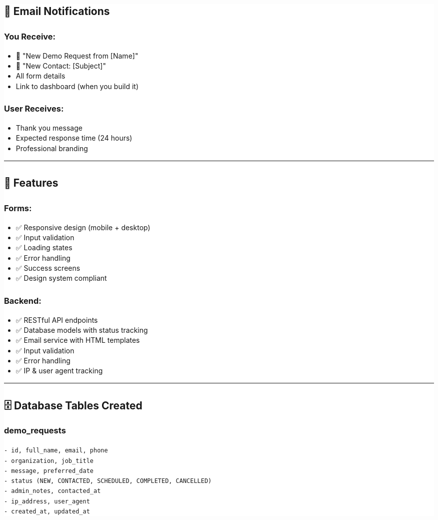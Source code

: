 
## 📧 **Email Notifications**

### **You Receive:**
- 🎯 "New Demo Request from [Name]"
- 📧 "New Contact: [Subject]"
- All form details
- Link to dashboard (when you build it)

### **User Receives:**
- Thank you message
- Expected response time (24 hours)
- Professional branding

---

## 🎨 **Features**

### **Forms:**
- ✅ Responsive design (mobile + desktop)
- ✅ Input validation
- ✅ Loading states
- ✅ Error handling
- ✅ Success screens
- ✅ Design system compliant

### **Backend:**
- ✅ RESTful API endpoints
- ✅ Database models with status tracking
- ✅ Email service with HTML templates
- ✅ Input validation
- ✅ Error handling
- ✅ IP & user agent tracking

---

## 🗄️ **Database Tables Created**

### **demo_requests**
```
- id, full_name, email, phone
- organization, job_title
- message, preferred_date
- status (NEW, CONTACTED, SCHEDULED, COMPLETED, CANCELLED)
- admin_notes, contacted_at
- ip_address, user_agent
- created_at, updated_at
```
